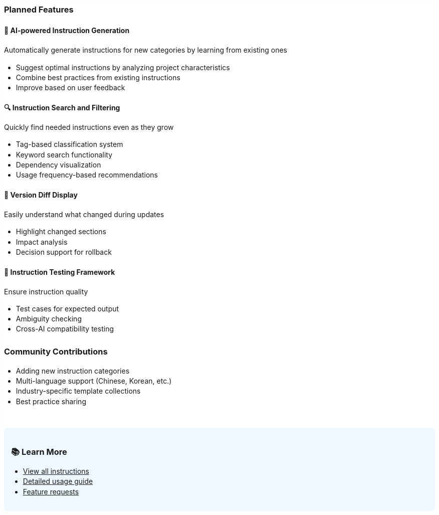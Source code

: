 ### Planned Features

#### 🤖 AI-powered Instruction Generation
Automatically generate instructions for new categories by learning from existing ones
- Suggest optimal instructions by analyzing project characteristics
- Combine best practices from existing instructions
- Improve based on user feedback

#### 🔍 Instruction Search and Filtering
Quickly find needed instructions even as they grow
- Tag-based classification system
- Keyword search functionality
- Dependency visualization
- Usage frequency-based recommendations

#### 📝 Version Diff Display
Easily understand what changed during updates
- Highlight changed sections
- Impact analysis
- Decision support for rollback

#### 🧪 Instruction Testing Framework
Ensure instruction quality
- Test cases for expected output
- Ambiguity checking
- Cross-AI compatibility testing

### Community Contributions
- Adding new instruction categories
- Multi-language support (Chinese, Korean, etc.)
- Industry-specific template collections
- Best practice sharing

<div style="margin-top: 3em; padding: 1em; background-color: #f0f8ff; border-radius: 8px;">
  <h3>📚 Learn More</h3>
  <ul>
    <li><a href="https://github.com/dobachi/AI_Instruction_Kits/tree/main/instructions">View all instructions</a></li>
    <li><a href="https://github.com/dobachi/AI_Instruction_Kits/blob/main/docs/HOW_TO_USE_en.md">Detailed usage guide</a></li>
    <li><a href="https://github.com/dobachi/AI_Instruction_Kits/issues/new">Feature requests</a></li>
  </ul>
</div>